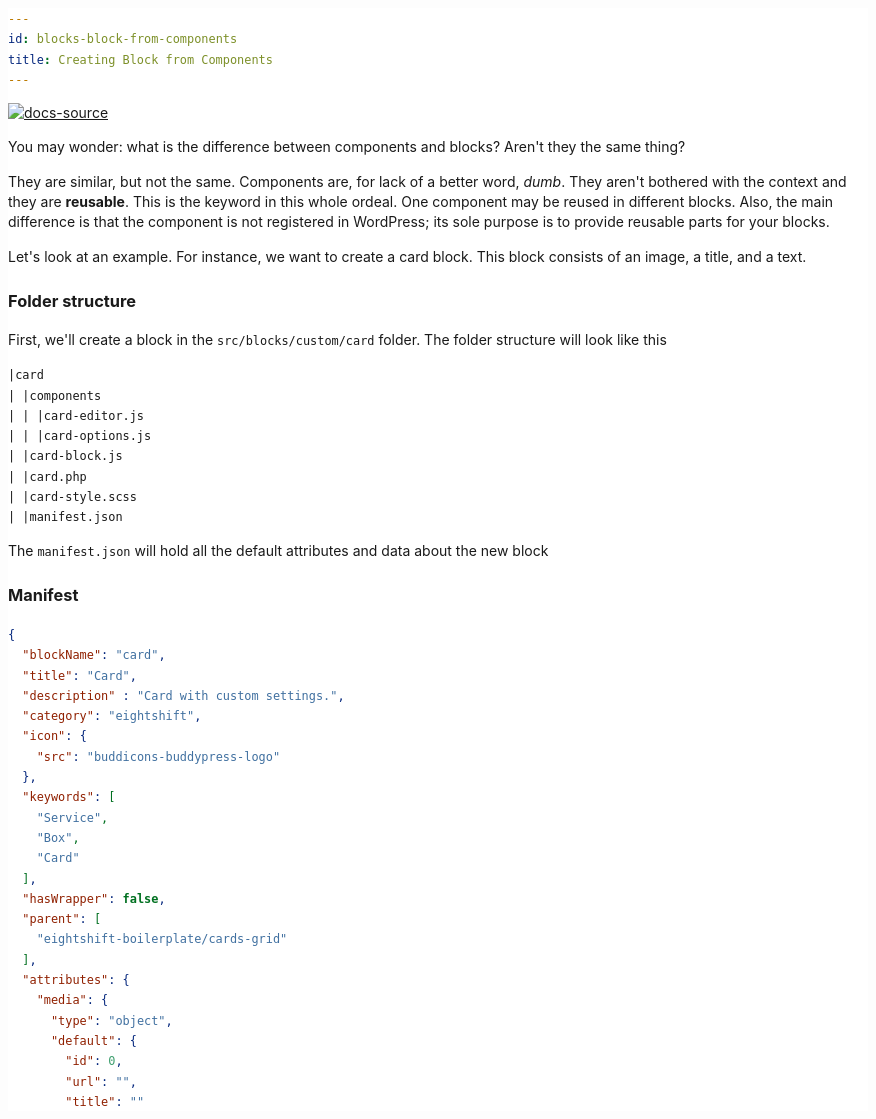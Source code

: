 ```yaml
---
id: blocks-block-from-components
title: Creating Block from Components
---
```


[![docs-source](https://img.shields.io/badge/source-eigthshift--frontend--libs-yellow?style=for-the-badge&logo=javascript&labelColor=2a2a2a)](https://github.com/infinum/eightshift-frontend-libs/tree/v2.0.0/blocks/init/src/blocks/custom/button)

You may wonder: what is the difference between components and blocks? Aren't they the same thing?

They are similar, but not the same. Components are, for lack of a better word, _dumb_. They aren't bothered with the context and they are **reusable**.
This is the keyword in this whole ordeal. One component may be reused in different blocks. Also, the main difference is that the component is not registered in WordPress; its sole purpose is to provide reusable parts for your blocks.

Let's look at an example.
For instance, we want to create a card block. This block consists of an image, a title, and a text.

### Folder structure

First, we'll create a block in the `src/blocks/custom/card` folder. The folder structure will look like this

```shell
|card
| |components
| | |card-editor.js
| | |card-options.js
| |card-block.js
| |card.php
| |card-style.scss
| |manifest.json
```

The `manifest.json` will hold all the default attributes and data about the new block

### Manifest

```json
{
  "blockName": "card",
  "title": "Card",
  "description" : "Card with custom settings.",
  "category": "eightshift",
  "icon": {
    "src": "buddicons-buddypress-logo"
  },
  "keywords": [
    "Service",
    "Box",
    "Card"
  ],
  "hasWrapper": false,
  "parent": [
    "eightshift-boilerplate/cards-grid"
  ],
  "attributes": {
    "media": {
      "type": "object",
      "default": {
        "id": 0,
        "url": "",
        "title": ""
```